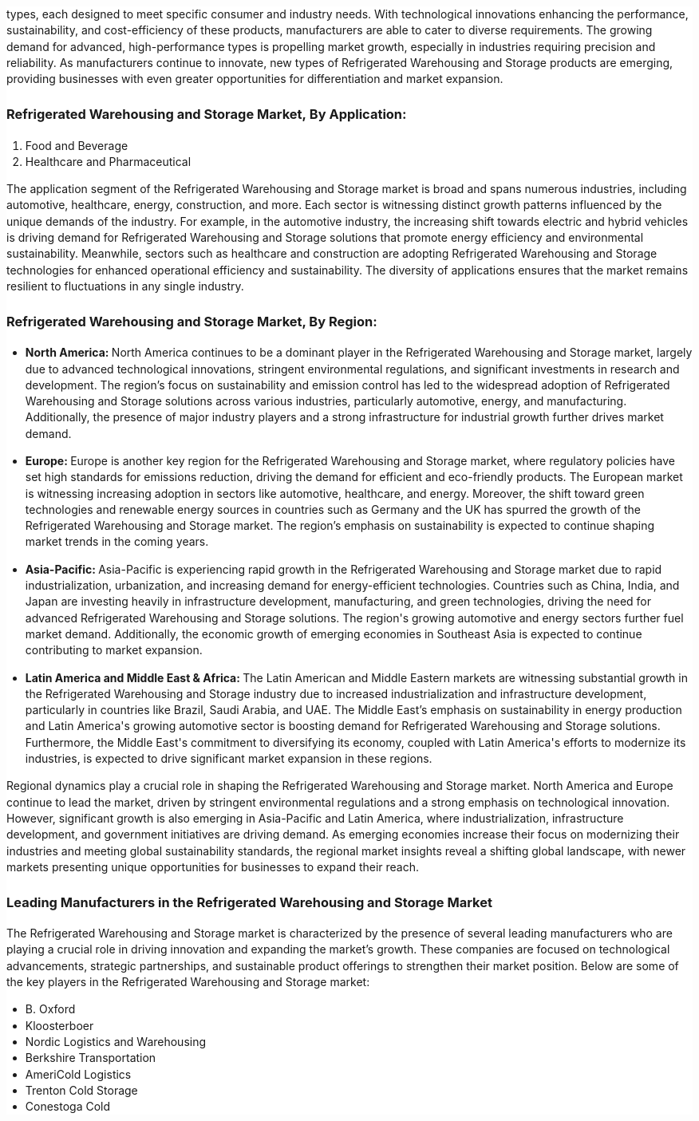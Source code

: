 types, each designed to meet specific consumer and industry needs. With technological innovations enhancing the performance, sustainability, and cost-efficiency of these products, manufacturers are able to cater to diverse requirements. The growing demand for advanced, high-performance types is propelling market growth, especially in industries requiring precision and reliability. As manufacturers continue to innovate, new types of Refrigerated Warehousing and Storage products are emerging, providing businesses with even greater opportunities for differentiation and market expansion.</p><h3>Refrigerated Warehousing and Storage Market,&nbsp;By Application:</h3><ol><li>Food and Beverage<li> Healthcare and Pharmaceutical</li></ol><p>The application segment of the Refrigerated Warehousing and Storage market is broad and spans numerous industries, including automotive, healthcare, energy, construction, and more. Each sector is witnessing distinct growth patterns influenced by the unique demands of the industry. For example, in the automotive industry, the increasing shift towards electric and hybrid vehicles is driving demand for Refrigerated Warehousing and Storage solutions that promote energy efficiency and environmental sustainability. Meanwhile, sectors such as healthcare and construction are adopting Refrigerated Warehousing and Storage technologies for enhanced operational efficiency and sustainability. The diversity of applications ensures that the market remains resilient to fluctuations in any single industry.</p><h3>Refrigerated Warehousing and Storage Market, By Region:</h3><ul><li><p><strong>North America:&nbsp;</strong>North America continues to be a dominant player in the Refrigerated Warehousing and Storage market, largely due to advanced technological innovations, stringent environmental regulations, and significant investments in research and development. The region&rsquo;s focus on sustainability and emission control has led to the widespread adoption of Refrigerated Warehousing and Storage solutions across various industries, particularly automotive, energy, and manufacturing. Additionally, the presence of major industry players and a strong infrastructure for industrial growth further drives market demand.</p></li><li><p><strong><strong>Europe:&nbsp;</strong></strong>Europe is another key region for the Refrigerated Warehousing and Storage market, where regulatory policies have set high standards for emissions reduction, driving the demand for efficient and eco-friendly products. The European market is witnessing increasing adoption in sectors like automotive, healthcare, and energy. Moreover, the shift toward green technologies and renewable energy sources in countries such as Germany and the UK has spurred the growth of the Refrigerated Warehousing and Storage market. The region&rsquo;s emphasis on sustainability is expected to continue shaping market trends in the coming years.</p></li><li><p><strong><strong>Asia-Pacific:&nbsp;</strong></strong>Asia-Pacific is experiencing rapid growth in the Refrigerated Warehousing and Storage market due to rapid industrialization, urbanization, and increasing demand for energy-efficient technologies. Countries such as China, India, and Japan are investing heavily in infrastructure development, manufacturing, and green technologies, driving the need for advanced Refrigerated Warehousing and Storage solutions. The region's growing automotive and energy sectors further fuel market demand. Additionally, the economic growth of emerging economies in Southeast Asia is expected to continue contributing to market expansion.</p></li><li><p><strong><strong>Latin America and Middle East &amp; Africa:&nbsp;</strong></strong>The Latin American and Middle Eastern markets are witnessing substantial growth in the Refrigerated Warehousing and Storage industry due to increased industrialization and infrastructure development, particularly in countries like Brazil, Saudi Arabia, and UAE. The Middle East&rsquo;s emphasis on sustainability in energy production and Latin America's growing automotive sector is boosting demand for Refrigerated Warehousing and Storage solutions. Furthermore, the Middle East's commitment to diversifying its economy, coupled with Latin America's efforts to modernize its industries, is expected to drive significant market expansion in these regions.</p></li></ul><p>Regional dynamics play a crucial role in shaping the Refrigerated Warehousing and Storage market. North America and Europe continue to lead the market, driven by stringent environmental regulations and a strong emphasis on technological innovation. However, significant growth is also emerging in Asia-Pacific and Latin America, where industrialization, infrastructure development, and government initiatives are driving demand. As emerging economies increase their focus on modernizing their industries and meeting global sustainability standards, the regional market insights reveal a shifting global landscape, with newer markets presenting unique opportunities for businesses to expand their reach.</p><h3><strong>Leading Manufacturers in the Refrigerated Warehousing and Storage Market</strong></h3><p>The Refrigerated Warehousing and Storage market is characterized by the presence of several leading manufacturers who are playing a crucial role in driving innovation and expanding the market&rsquo;s growth. These companies are focused on technological advancements, strategic partnerships, and sustainable product offerings to strengthen their market position. Below are some of the key players in the Refrigerated Warehousing and Storage market:</p></div><div class="article-main__content" data-test-id="publishing-text-block"><ul><li><span class="">B. Oxford<li> Kloosterboer<li> Nordic Logistics and Warehousing<li> Berkshire Transportation<li> AmeriCold Logistics<li> Trenton Cold Storage<li> Conestoga Cold